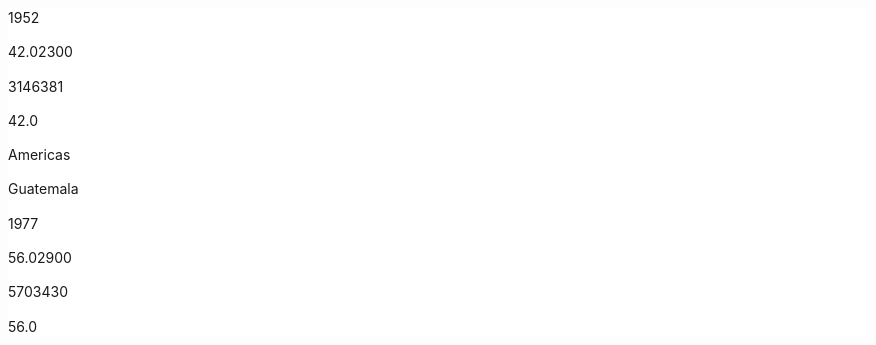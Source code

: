 <td style="text-align:right;">

1952

</td>

<td style="text-align:right;">

42.02300

</td>

<td style="text-align:right;">

3146381

</td>

<td style="text-align:right;">

42.0

</td>

</tr>

<tr>

<td style="text-align:left;">

Americas

</td>

<td style="text-align:left;">

Guatemala

</td>

<td style="text-align:right;">

1977

</td>

<td style="text-align:right;">

56.02900

</td>

<td style="text-align:right;">

5703430

</td>

<td style="text-align:right;">

56.0

</td>

</tr>
